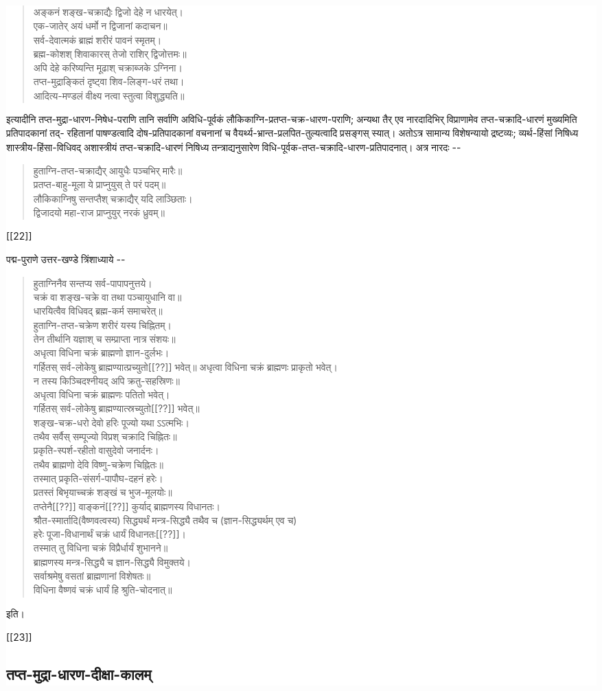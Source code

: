 > अङ्कनं शङ्ख-चक्राद्यैः द्विजो देहे न धारयेत्।  
एक-जातेर् अयं धर्मो न द्विजानां कदाचन॥  
सर्व-देवात्मकं ब्राह्मं शरीरं पावनं स्मृतम्।  
ब्रह्म-कोशश् शिवाकारस् तेजो राशिर् द्विजोत्तमः॥  
अपि देहे करिष्यन्ति मूढाश् चक्राब्जके ऽग्निना।  
तप्त-मुद्राङ्कितं दृष्ट्वा शिव-लिङ्ग-धरं तथा।  
आदित्य-मण्डलं वीक्ष्य नत्वा स्तुत्वा विशुद्ध्यति॥ 

इत्यादीनि तप्त-मुद्रा-धारण-निषेध-पराणि तानि सर्वाणि अविधि-पूर्वकं लौकिकाग्नि-प्रतप्त-चक्र-धारण-पराणि; अन्यथा तैर् एव नारदादिभिर् विप्राणामेव तप्त-चक्रादि-धारणं मुख्यमिति प्रतिपादकानां तद्- रहितानां पाषण्डत्वादि दोष-प्रतिपादकानां वचनानां च वैयर्थ्य-भ्रान्त-प्रलपित-तुल्यत्वादि प्रसङ्गस् स्यात्। अतोऽत्र सामान्य विशेषन्यायो द्रष्टव्यः; व्यर्थ-हिंसां निषिध्य शास्त्रीय-हिंसा-विधिवद् अशास्त्रीयं तप्त-चक्रादि-धारणं निषिध्य तन्त्राद्यनुसारेण विधि-पूर्वक-तप्त-चक्रादि-धारण-प्रतिपादनात्। अत्र नारदः -- 

> हुताग्नि-तप्त-चक्राद्यैर् आयुधैः पञ्चभिर् मारैः॥  
प्रतप्त-बाहु-मूला ये प्राप्नुयुस् ते परं पदम्॥  
लौकिकाग्निषु सन्तप्तैश् चक्राद्यैर् यदि लाञ्छिताः।  
द्विजादयो महा-राज प्राप्नुयुर् नरकं ध्रुवम्॥ 

[[22]]

पद्म-पुराणे उत्तर-खण्डे त्रिंशाध्याये -- 

> हुताग्निनैव सन्तप्य सर्व-पापापनुत्तये।  
चक्रं वा शङ्ख-चक्रे वा तथा पञ्चायुधानि वा॥  
धारयित्वैव विधिवद् ब्रह्म-कर्म समाचरेत्॥  
हुताग्नि-तप्त-चक्रेण शरीरं यस्य चिह्नितम्।  
तेन तीर्थानि यज्ञाश् च सम्प्राप्ता नात्र संशयः॥  
अधृत्वा विधिना चक्रं ब्राह्मणो ज्ञान-दुर्लभः।  
गर्हितस् सर्व-लोकेषु ब्राह्मण्यात्प्रच्युतो[[??]] भवेत्॥ 
अधृत्वा विधिना चक्रं ब्राह्मणः प्राकृतो भवेत्।  
न तस्य किञ्चिदश्नीयद् अपि क्रतु-सहस्रिणः॥  
अधृत्वा विधिना चक्रं ब्राह्मणः पतितो भवेत्।  
गर्हितस् सर्व-लोकेषु ब्राह्मण्यात्स्रच्युतो[[??]] भवेत्॥  
शङ्ख-चक्र-धरो देवो हरिः पूज्यो यथा ऽऽत्मभिः।  
तथैव सर्वैस् सम्पूज्यो विप्रश् चक्रादि चिह्नितः॥  
प्रकृति-स्पर्श-रहीतो वासुदेवो जनार्दनः।  
तथैव ब्राह्मणो देवि विष्णु-चक्रेण चिह्नितः॥  
तस्मात् प्रकृति-संसर्ग-पापौघ-दहनं हरेः।  
प्रतस्तं बिभृयाच्चक्रं शङ्खं च भुज-मूलयोः॥  
तप्तेनै[[??]] वाङ्कनं[[??]] कुर्याद् ब्राह्मणस्य विधानतः।  
श्रौत-स्मार्तादि(वैष्णवत्वस्य) सिद्ध्यर्थं मन्त्र-सिद्ध्यै तथैव च (ज्ञान-सिद्ध्यर्थम् एव च)  
हरेः पूजा-विधानार्थं चक्रं धार्यं विधानतः[[??]]।  
तस्मात् तु विधिना चक्रं विप्रैर्धार्यं शुभानने॥  
ब्राह्मणस्य मन्त्र-सिद्ध्यै च ज्ञान-सिद्ध्यै विमुक्तये।  
सर्वाश्रमेषु वसतां ब्राह्मणानां विशेषतः॥  
विधिना वैष्णवं चक्रं धार्यं हि श्रुति-चोदनात्॥ 

इति। 

[[23]]

## तप्त-मुद्रा-धारण-दीक्षा-कालम्
